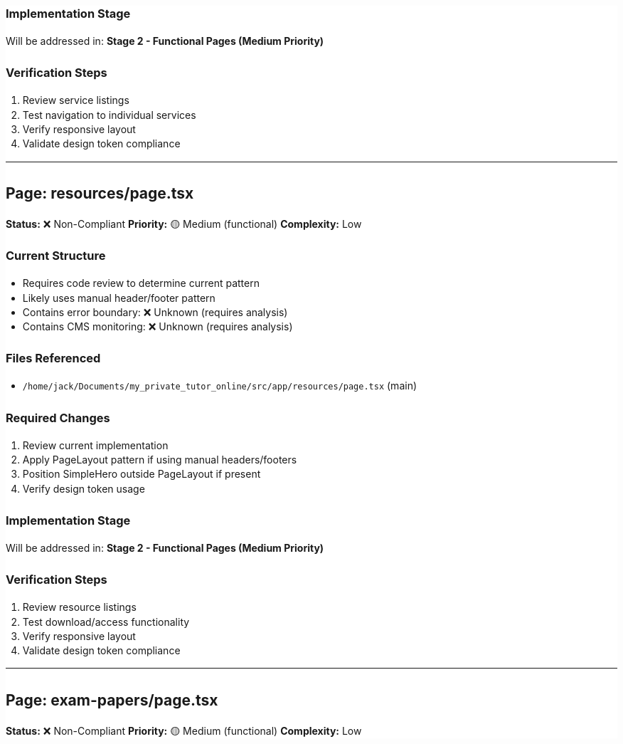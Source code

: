 ### Implementation Stage
Will be addressed in: **Stage 2 - Functional Pages (Medium Priority)**

### Verification Steps
1. Review service listings
2. Test navigation to individual services
3. Verify responsive layout
4. Validate design token compliance

---

## Page: resources/page.tsx

**Status:** ❌ Non-Compliant
**Priority:** 🟡 Medium (functional)
**Complexity:** Low

### Current Structure
- Requires code review to determine current pattern
- Likely uses manual header/footer pattern
- Contains error boundary: ❌ Unknown (requires analysis)
- Contains CMS monitoring: ❌ Unknown (requires analysis)

### Files Referenced
- `/home/jack/Documents/my_private_tutor_online/src/app/resources/page.tsx` (main)

### Required Changes
1. Review current implementation
2. Apply PageLayout pattern if using manual headers/footers
3. Position SimpleHero outside PageLayout if present
4. Verify design token usage

### Implementation Stage
Will be addressed in: **Stage 2 - Functional Pages (Medium Priority)**

### Verification Steps
1. Review resource listings
2. Test download/access functionality
3. Verify responsive layout
4. Validate design token compliance

---

## Page: exam-papers/page.tsx

**Status:** ❌ Non-Compliant
**Priority:** 🟡 Medium (functional)
**Complexity:** Low

